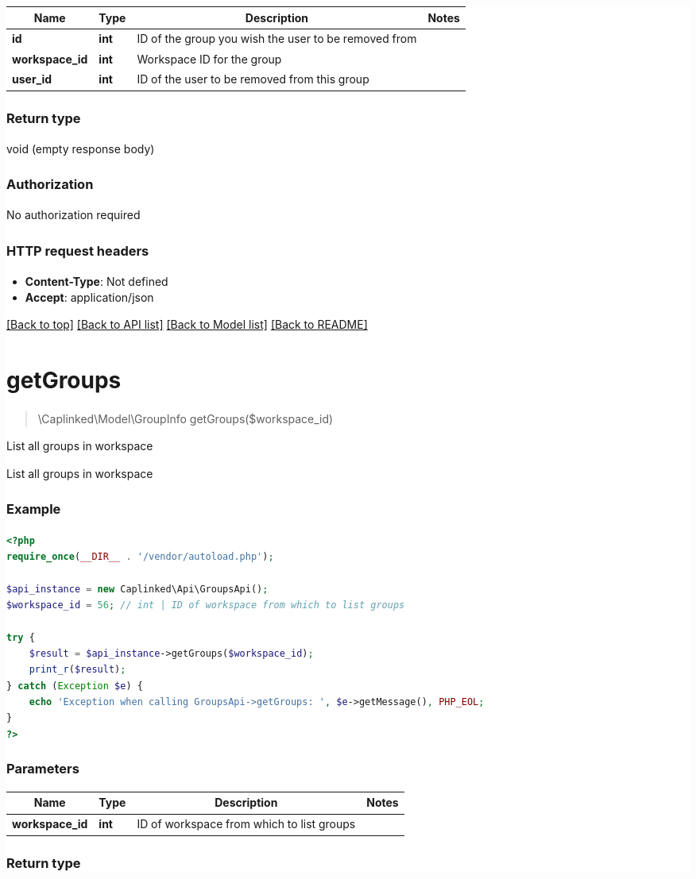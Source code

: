 Name | Type | Description  | Notes
------------- | ------------- | ------------- | -------------
 **id** | **int**| ID of the group you wish the user to be removed from |
 **workspace_id** | **int**| Workspace ID for the group |
 **user_id** | **int**| ID of the user to be removed from this group |

### Return type

void (empty response body)

### Authorization

No authorization required

### HTTP request headers

 - **Content-Type**: Not defined
 - **Accept**: application/json

[[Back to top]](#) [[Back to API list]](../../README.md#documentation-for-api-endpoints) [[Back to Model list]](../../README.md#documentation-for-models) [[Back to README]](../../README.md)

# **getGroups**
> \Caplinked\Model\GroupInfo getGroups($workspace_id)

List all groups in workspace

List all groups in workspace

### Example
```php
<?php
require_once(__DIR__ . '/vendor/autoload.php');

$api_instance = new Caplinked\Api\GroupsApi();
$workspace_id = 56; // int | ID of workspace from which to list groups

try {
    $result = $api_instance->getGroups($workspace_id);
    print_r($result);
} catch (Exception $e) {
    echo 'Exception when calling GroupsApi->getGroups: ', $e->getMessage(), PHP_EOL;
}
?>
```

### Parameters

Name | Type | Description  | Notes
------------- | ------------- | ------------- | -------------
 **workspace_id** | **int**| ID of workspace from which to list groups |

### Return type
